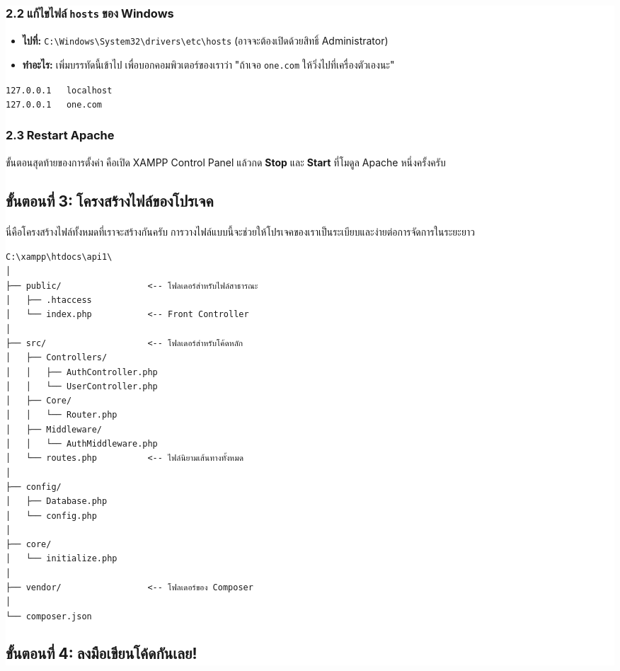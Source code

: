 ### 2.2 แก้ไขไฟล์ `hosts` ของ Windows

* **ไปที่:** `C:\Windows\System32\drivers\etc\hosts` (อาจจะต้องเปิดด้วยสิทธิ์ Administrator)

* **ทำอะไร:** เพิ่มบรรทัดนี้เข้าไป เพื่อบอกคอมพิวเตอร์ของเราว่า "ถ้าเจอ `one.com` ให้วิ่งไปที่เครื่องตัวเองนะ"

```
127.0.0.1   localhost
127.0.0.1   one.com
```

### 2.3 Restart Apache

ขั้นตอนสุดท้ายของการตั้งค่า คือเปิด XAMPP Control Panel แล้วกด **Stop** และ **Start** ที่โมดูล Apache หนึ่งครั้งครับ

## ขั้นตอนที่ 3: โครงสร้างไฟล์ของโปรเจค

นี่คือโครงสร้างไฟล์ทั้งหมดที่เราจะสร้างกันครับ การวางไฟล์แบบนี้จะช่วยให้โปรเจคของเราเป็นระเบียบและง่ายต่อการจัดการในระยะยาว

```
C:\xampp\htdocs\api1\
│
├── public/                 <-- โฟลเดอร์สำหรับไฟล์สาธารณะ
│   ├── .htaccess
│   └── index.php           <-- Front Controller
│
├── src/                    <-- โฟลเดอร์สำหรับโค้ดหลัก
│   ├── Controllers/
│   │   ├── AuthController.php
│   │   └── UserController.php
│   ├── Core/
│   │   └── Router.php
│   ├── Middleware/
│   │   └── AuthMiddleware.php
│   └── routes.php          <-- ไฟล์นิยามเส้นทางทั้งหมด
│
├── config/
│   ├── Database.php
│   └── config.php
│
├── core/
│   └── initialize.php
│
├── vendor/                 <-- โฟลเดอร์ของ Composer
│
└── composer.json
```

## ขั้นตอนที่ 4: ลงมือเขียนโค้ดกันเลย!
